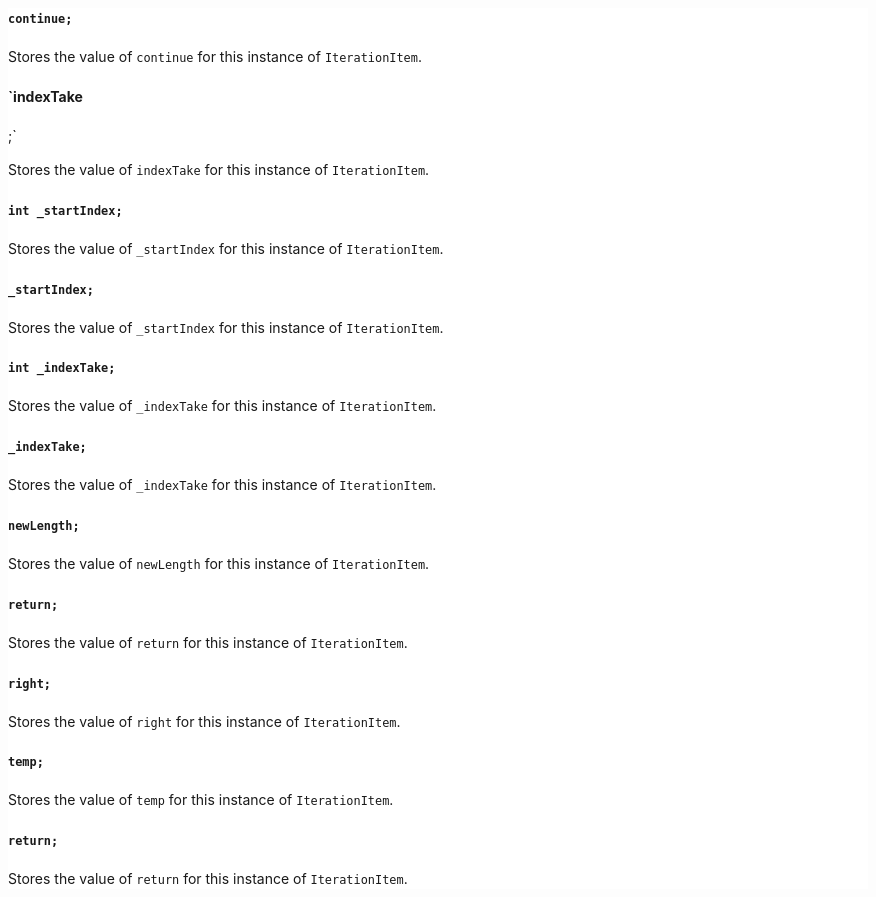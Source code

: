 #### `continue;`

Stores the value of `continue` for this instance of `IterationItem`.



#### `indexTake
  ;`

Stores the value of `indexTake` for this instance of `IterationItem`.



#### `int _startIndex;`

Stores the value of `_startIndex` for this instance of `IterationItem`.



#### `_startIndex;`

Stores the value of `_startIndex` for this instance of `IterationItem`.



#### `int _indexTake;`

Stores the value of `_indexTake` for this instance of `IterationItem`.



#### `_indexTake;`

Stores the value of `_indexTake` for this instance of `IterationItem`.



#### `newLength;`

Stores the value of `newLength` for this instance of `IterationItem`.



#### `return;`

Stores the value of `return` for this instance of `IterationItem`.



#### `right;`

Stores the value of `right` for this instance of `IterationItem`.



#### `temp;`

Stores the value of `temp` for this instance of `IterationItem`.



#### `return;`

Stores the value of `return` for this instance of `IterationItem`.

